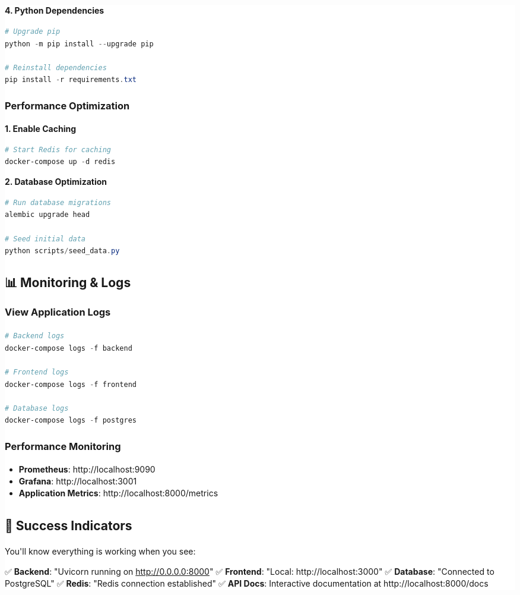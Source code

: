 **4. Python Dependencies**
```powershell
# Upgrade pip
python -m pip install --upgrade pip

# Reinstall dependencies
pip install -r requirements.txt
```

### Performance Optimization

**1. Enable Caching**
```powershell
# Start Redis for caching
docker-compose up -d redis
```

**2. Database Optimization**
```powershell
# Run database migrations
alembic upgrade head

# Seed initial data
python scripts/seed_data.py
```

## 📊 Monitoring & Logs

### View Application Logs

```powershell
# Backend logs
docker-compose logs -f backend

# Frontend logs
docker-compose logs -f frontend

# Database logs
docker-compose logs -f postgres
```

### Performance Monitoring

- **Prometheus**: http://localhost:9090
- **Grafana**: http://localhost:3001
- **Application Metrics**: http://localhost:8000/metrics

## 🎉 Success Indicators

You'll know everything is working when you see:

✅ **Backend**: "Uvicorn running on http://0.0.0.0:8000"
✅ **Frontend**: "Local: http://localhost:3000"
✅ **Database**: "Connected to PostgreSQL"
✅ **Redis**: "Redis connection established"
✅ **API Docs**: Interactive documentation at http://localhost:8000/docs
